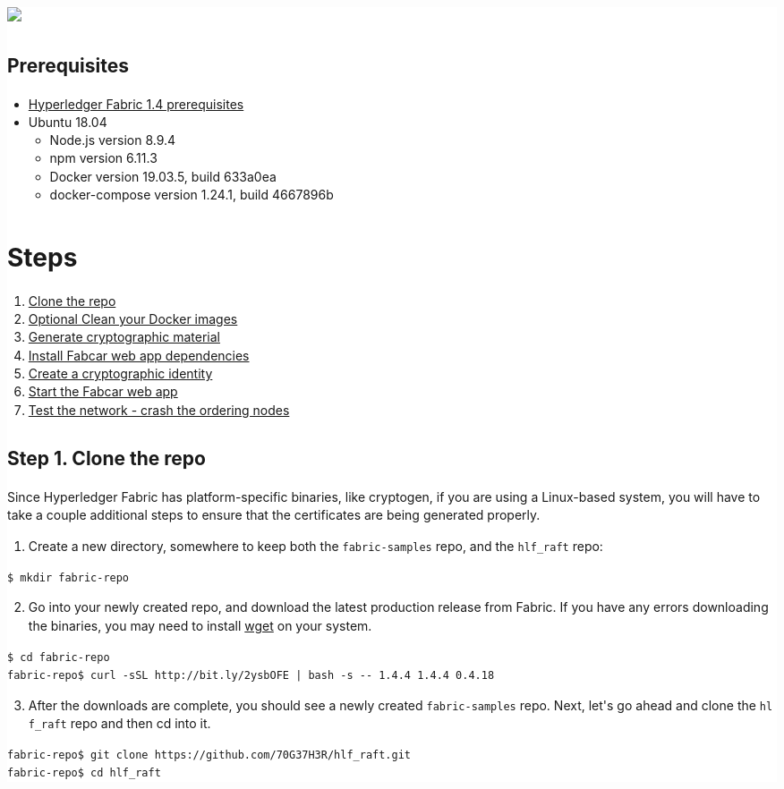 [![](docs/images/setupRaft.png)](https://www.youtube.com/watch?v=3_SjJ_gNyrk)


## Prerequisites

  - [Hyperledger Fabric 1.4 prerequisites](https://hyperledger-fabric.readthedocs.io/en/release-1.4/prereqs.html) 
  - Ubuntu 18.04
    * Node.js version 8.9.4
    * npm version 6.11.3
    * Docker version 19.03.5, build 633a0ea
    * docker-compose version 1.24.1, build 4667896b


# Steps
1. [Clone the repo](#step-1-clone-the-repo)
2. [Optional Clean your Docker images](#step-2-Optional-Clean-your-Docker-images)
3. [Generate cryptographic material](#step-3-Generate-cryptographic-material)
4. [Install Fabcar web app dependencies](#step-4-Install-Fabcar-web-app-dependencies)
5. [Create a cryptographic identity](#step-5-Create-a-cryptographic-identity)
6. [Start the Fabcar web app](#step-6-start-the-Fabcar-web-app)
7. [Test the network - crash the ordering nodes](#step-7-Test-the-network---crash-the-ordering-nodes)

## Step 1. Clone the repo
Since Hyperledger Fabric has platform-specific binaries, like cryptogen, if you are 
using a Linux-based system, you will have to take a couple additional steps to ensure 
that the certificates are being generated properly. 

1. Create a new directory, somewhere to keep both the `fabric-samples` repo, and the 
`hlf_raft` repo:

```
$ mkdir fabric-repo
```

2. Go into your newly created repo, and download the latest production release from 
Fabric. If you have any errors downloading the binaries, you may need to install [wget](https://www.gnu.org/software/wget/)
on your system.

```
$ cd fabric-repo
fabric-repo$ curl -sSL http://bit.ly/2ysbOFE | bash -s -- 1.4.4 1.4.4 0.4.18
```

3. After the downloads are complete, you should see a newly created `fabric-samples` repo.
Next, let's go ahead and clone the `hlf_raft` repo and then cd into it.

```
fabric-repo$ git clone https://github.com/70G37H3R/hlf_raft.git
fabric-repo$ cd hlf_raft
```
